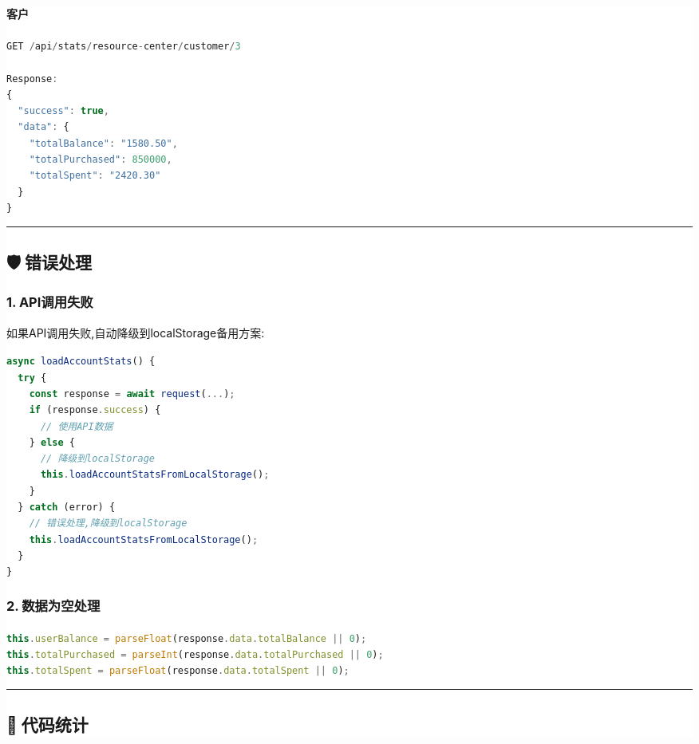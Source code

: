 #### 客户
```javascript
GET /api/stats/resource-center/customer/3

Response:
{
  "success": true,
  "data": {
    "totalBalance": "1580.50",
    "totalPurchased": 850000,
    "totalSpent": "2420.30"
  }
}
```

---

## 🛡️ 错误处理

### 1. API调用失败

如果API调用失败,自动降级到localStorage备用方案:

```javascript
async loadAccountStats() {
  try {
    const response = await request(...);
    if (response.success) {
      // 使用API数据
    } else {
      // 降级到localStorage
      this.loadAccountStatsFromLocalStorage();
    }
  } catch (error) {
    // 错误处理,降级到localStorage
    this.loadAccountStatsFromLocalStorage();
  }
}
```

### 2. 数据为空处理

```javascript
this.userBalance = parseFloat(response.data.totalBalance || 0);
this.totalPurchased = parseInt(response.data.totalPurchased || 0);
this.totalSpent = parseFloat(response.data.totalSpent || 0);
```

---

## 📝 代码统计
